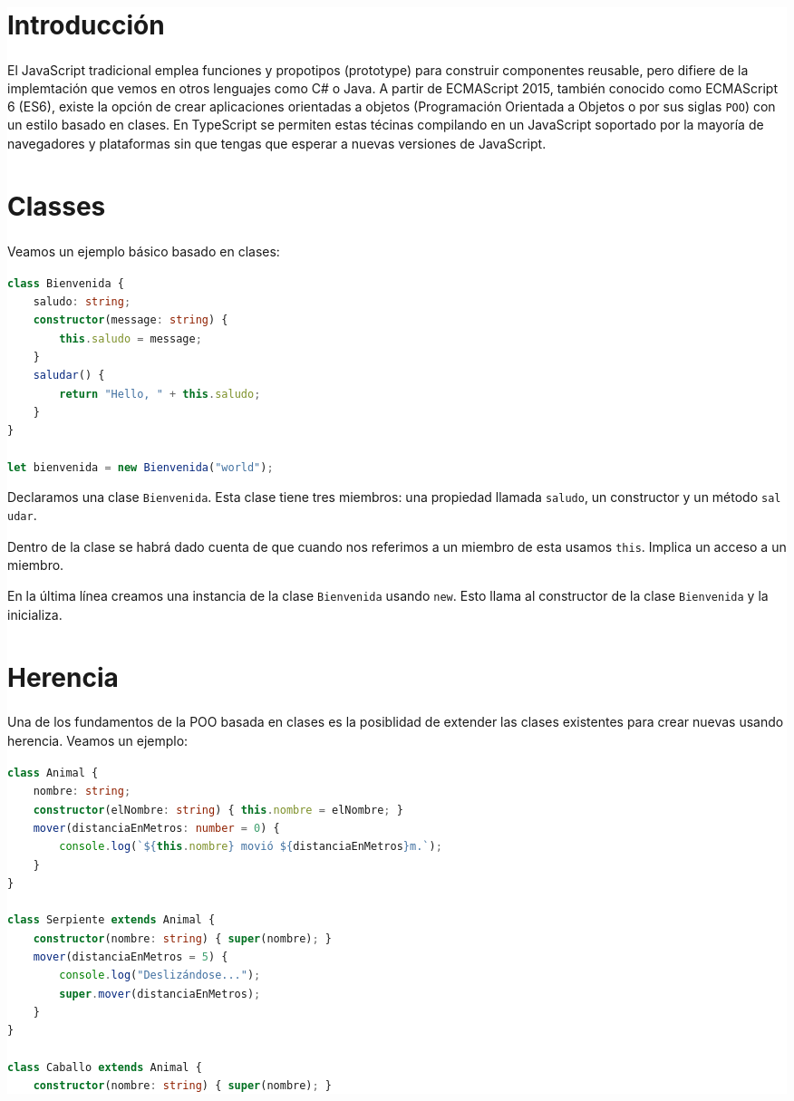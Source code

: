 # Introducción

El JavaScript tradicional emplea funciones y propotipos (prototype) para construir componentes reusable, pero difiere de la implemtación que vemos en otros lenguajes como C# o Java.
A partir de ECMAScript 2015, también conocido como ECMAScript 6 (ES6), existe la opción de crear aplicaciones orientadas a objetos (Programación Orientada a Objetos o por sus siglas `POO`) con un estilo basado en clases.
En TypeScript se permiten estas técinas compilando en un JavaScript soportado por la mayoría de navegadores y plataformas sin que tengas que esperar a nuevas versiones de JavaScript.

# Classes

Veamos un ejemplo básico basado en clases:

```ts
class Bienvenida {
    saludo: string;
    constructor(message: string) {
        this.saludo = message;
    }
    saludar() {
        return "Hello, " + this.saludo;
    }
}

let bienvenida = new Bienvenida("world");
```

Declaramos una clase `Bienvenida`.
Esta clase tiene tres miembros: una propiedad llamada `saludo`, un constructor y un método `saludar`.

Dentro de la clase se habrá dado cuenta de que cuando nos referimos a un miembro de esta usamos `this`.
Implica un acceso a un miembro.

En la última línea creamos una instancia de la clase `Bienvenida` usando `new`.
Esto llama al constructor de la clase `Bienvenida` y la inicializa.

# Herencia

Una de los fundamentos de la POO basada en clases es la posiblidad de extender las clases existentes para crear nuevas usando herencia.
Veamos un ejemplo:

```ts
class Animal {
    nombre: string;
    constructor(elNombre: string) { this.nombre = elNombre; }
    mover(distanciaEnMetros: number = 0) {
        console.log(`${this.nombre} movió ${distanciaEnMetros}m.`);
    }
}

class Serpiente extends Animal {
    constructor(nombre: string) { super(nombre); }
    mover(distanciaEnMetros = 5) {
        console.log("Deslizándose...");
        super.mover(distanciaEnMetros);
    }
}

class Caballo extends Animal {
    constructor(nombre: string) { super(nombre); }
```
